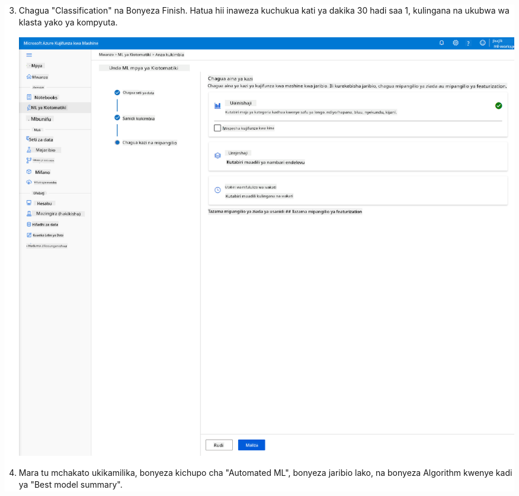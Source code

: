3. Chagua "Classification" na Bonyeza Finish. Hatua hii inaweza kuchukua kati ya dakika 30 hadi saa 1, kulingana na ukubwa wa klasta yako ya kompyuta.
    
    ![30](../../../../translated_images/aml-3.a7952e4295f38cc6cdb0c7ed6dc71ea756b7fb5697ec126bc1220f87c5fa9231.sw.png)

4. Mara tu mchakato ukikamilika, bonyeza kichupo cha "Automated ML", bonyeza jaribio lako, na bonyeza Algorithm kwenye kadi ya "Best model summary".
    